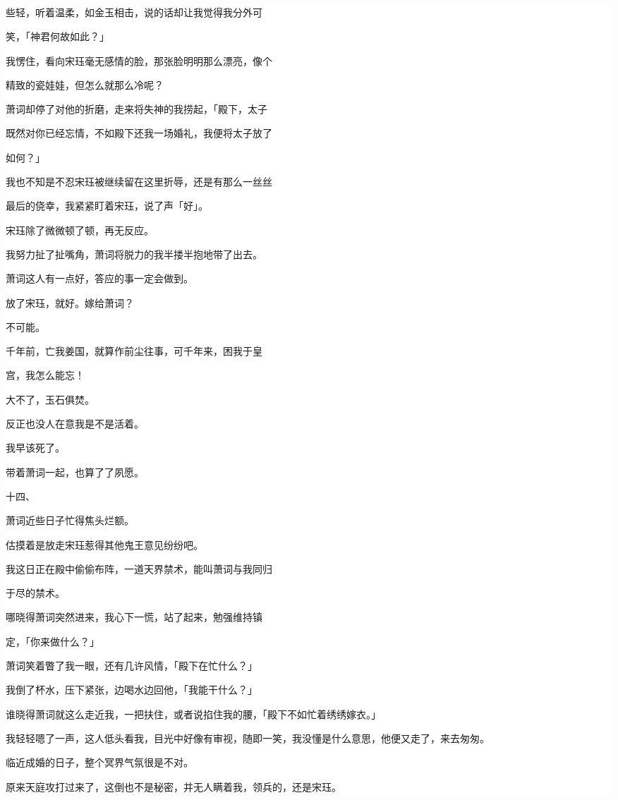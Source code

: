 些轻，听着温柔，如金玉相击，说的话却让我觉得我分外可

笑，「神君何故如此？」

我愣住，看向宋珏毫无感情的脸，那张脸明明那么漂亮，像个

精致的瓷娃娃，但怎么就那么冷呢？

萧词却停了对他的折磨，走来将失神的我捞起，「殿下，太子

既然对你已经忘情，不如殿下还我一场婚礼，我便将太子放了

如何？」

我也不知是不忍宋珏被继续留在这里折辱，还是有那么一丝丝

最后的侥幸，我紧紧盯着宋珏，说了声「好」。

宋珏除了微微顿了顿，再无反应。

我努力扯了扯嘴角，萧词将脱力的我半搂半抱地带了出去。

萧词这人有一点好，答应的事一定会做到。

放了宋珏，就好。嫁给萧词？

不可能。

千年前，亡我姜国，就算作前尘往事，可千年来，困我于皇

宫，我怎么能忘！

大不了，玉石俱焚。

反正也没人在意我是不是活着。

我早该死了。

带着萧词一起，也算了了夙愿。

十四、

萧词近些日子忙得焦头烂额。

估摸着是放走宋珏惹得其他鬼王意见纷纷吧。

我这日正在殿中偷偷布阵，一道天界禁术，能叫萧词与我同归

于尽的禁术。

哪晓得萧词突然进来，我心下一慌，站了起来，勉强维持镇

定，「你来做什么？」

萧词笑着瞥了我一眼，还有几许风情，「殿下在忙什么？」

我倒了杯水，压下紧张，边喝水边回他，「我能干什么？」

谁晓得萧词就这么走近我，一把扶住，或者说掐住我的腰，「殿下不如忙着绣绣嫁衣。」

我轻轻嗯了一声，这人低头看我，目光中好像有审视，随即一笑，我没懂是什么意思，他便又走了，来去匆匆。

临近成婚的日子，整个冥界气氛很是不对。

原来天庭攻打过来了，这倒也不是秘密，并无人瞒着我，领兵的，还是宋珏。
